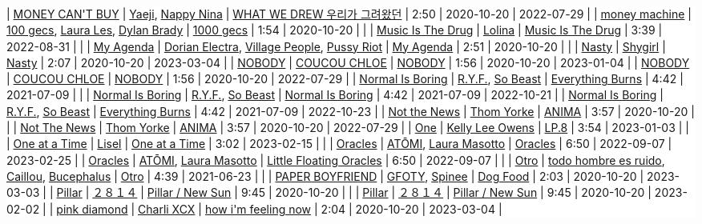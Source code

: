 | [MONEY CAN'T BUY](https://open.spotify.com/track/43Ti9176DSMC4AvCA5jq5q) | [Yaeji](https://open.spotify.com/artist/2RqrWplViWHSGLzlhmDcbt), [Nappy Nina](https://open.spotify.com/artist/021A20H2EVS9igRiNhozcx) | [WHAT WE DREW 우리가 그려왔던](https://open.spotify.com/album/150xIoPgnDoEfRvd0paiIc) | 2:50 | 2020-10-20 | 2022-07-29 |
| [money machine](https://open.spotify.com/track/61bwFjzXGG1x2aZsANdLyl) | [100 gecs](https://open.spotify.com/artist/6PfSUFtkMVoDkx4MQkzOi3), [Laura Les](https://open.spotify.com/artist/3sklFG9fuDAq3vbIZlkNH6), [Dylan Brady](https://open.spotify.com/artist/2Cm6C9PNHioyjRKBfO7n9N) | [1000 gecs](https://open.spotify.com/album/2uhB1KivbFnlkARpbd0Cvu) | 1:54 | 2020-10-20 |  |
| [Music Is The Drug](https://open.spotify.com/track/1BWGyrR8iDDXwhXmE5xmQQ) | [Lolina](https://open.spotify.com/artist/1jj1qbHgrDKYct7IJv5VQ8) | [Music Is The Drug](https://open.spotify.com/album/0tsuOcwGUKiitJ5ZbtwDiN) | 3:39 | 2022-08-31 |  |
| [My Agenda](https://open.spotify.com/track/2aKrS1piFqGk1ZLs3DXTTw) | [Dorian Electra](https://open.spotify.com/artist/202HZzqKvPsMHcbwnDZx7u), [Village People](https://open.spotify.com/artist/0dCKce6tJJdHvlWnDMwzPW), [Pussy Riot](https://open.spotify.com/artist/2hThsqaVEAWhWPBXnaOfB9) | [My Agenda](https://open.spotify.com/album/0qGRzjp27bq0ZaOlSPr3JU) | 2:51 | 2020-10-20 |  |
| [Nasty](https://open.spotify.com/track/0SfmpgvdH8nm4cfxc5vj1O) | [Shygirl](https://open.spotify.com/artist/3M3wTTCDwicRubwMyHyEDy) | [Nasty](https://open.spotify.com/album/59P8nU2rZUFJaavj4FHDg0) | 2:07 | 2020-10-20 | 2023-03-04 |
| [NOBODY](https://open.spotify.com/track/3YoXksESEwIkPsH1gZBq4r) | [COUCOU CHLOE](https://open.spotify.com/artist/5xmw3tD4MbvhA1ay1U0HEC) | [NOBODY](https://open.spotify.com/album/0QkYU5KB8lMH9XOj5kUiRe) | 1:56 | 2020-10-20 | 2023-01-04 |
| [NOBODY](https://open.spotify.com/track/7H06sYnrGsMbWzAR377J8s) | [COUCOU CHLOE](https://open.spotify.com/artist/5xmw3tD4MbvhA1ay1U0HEC) | [NOBODY](https://open.spotify.com/album/4Ukx5wyPQ367NvdLtQSkCp) | 1:56 | 2020-10-20 | 2022-07-29 |
| [Normal Is Boring](https://open.spotify.com/track/5Fj3HgpY69IsdQOyzwbLdY) | [R.Y.F.](https://open.spotify.com/artist/6KvSMX9OVVJxn6mfCXbAOe), [So Beast](https://open.spotify.com/artist/2Ja0h5Uy4xQTNSAaxgrVv9) | [Everything Burns](https://open.spotify.com/album/4hafVynEHNLuadYVKA3A0f) | 4:42 | 2021-07-09 |  |
| [Normal Is Boring](https://open.spotify.com/track/5V1YHTOjbVAoH4ppT2sI21) | [R.Y.F.](https://open.spotify.com/artist/6KvSMX9OVVJxn6mfCXbAOe), [So Beast](https://open.spotify.com/artist/0BKQOZ5ah55hiPw8EMXxoE) | [Normal Is Boring](https://open.spotify.com/album/3ZXO9QaHedT9Nrat9er7Mo) | 4:42 | 2021-07-09 | 2022-10-21 |
| [Normal Is Boring](https://open.spotify.com/track/7zBOPBfrGE165t4nKUXBs9) | [R.Y.F.](https://open.spotify.com/artist/6KvSMX9OVVJxn6mfCXbAOe), [So Beast](https://open.spotify.com/artist/0BKQOZ5ah55hiPw8EMXxoE) | [Everything Burns](https://open.spotify.com/album/0IjZeZ1jjg3cguTdjhLhQP) | 4:42 | 2021-07-09 | 2022-10-23 |
| [Not the News](https://open.spotify.com/track/3ejjAD15KNXGwRG1lQMFPI) | [Thom Yorke](https://open.spotify.com/artist/4CvTDPKA6W06DRfBnZKrau) | [ANIMA](https://open.spotify.com/album/5DDPFOJVHhc93OlqirbAtm) | 3:57 | 2020-10-20 |  |
| [Not The News](https://open.spotify.com/track/7ypjELqhyUT3BBCws8kzKN) | [Thom Yorke](https://open.spotify.com/artist/4CvTDPKA6W06DRfBnZKrau) | [ANIMA](https://open.spotify.com/album/1g4vEVvVVFvFju0gS0DMbh) | 3:57 | 2020-10-20 | 2022-07-29 |
| [One](https://open.spotify.com/track/0T8rGG9QR9DjrbEoNsB3p5) | [Kelly Lee Owens](https://open.spotify.com/artist/5eitAUlYmlha3LLWg7aBn5) | [LP.8](https://open.spotify.com/album/2nDuOMxIgxcimqobgE5veh) | 3:54 | 2023-01-03 |  |
| [One at a Time](https://open.spotify.com/track/10M684gmSjBMcHNvG3VvpN) | [Lisel](https://open.spotify.com/artist/5KjVnwiRNQZjgM1BrHYoO3) | [One at a Time](https://open.spotify.com/album/5r6M5AjhnsRtmbSGbr1pVv) | 3:02 | 2023-02-15 |  |
| [Oracles](https://open.spotify.com/track/3RPWEhdvyH1CXphkYti8wc) | [ATŌMI](https://open.spotify.com/artist/2xtvEAA3GV2xnT5iRzbKHX), [Laura Masotto](https://open.spotify.com/artist/0WsOb9lixawpeFLHuAzhpd) | [Oracles](https://open.spotify.com/album/7q9ambvRrxK3Cem9IvcD7s) | 6:50 | 2022-09-07 | 2023-02-25 |
| [Oracles](https://open.spotify.com/track/54FyqA3X39JjZZPUEB4Zmp) | [ATŌMI](https://open.spotify.com/artist/2xtvEAA3GV2xnT5iRzbKHX), [Laura Masotto](https://open.spotify.com/artist/0WsOb9lixawpeFLHuAzhpd) | [Little Floating Oracles](https://open.spotify.com/album/1tEL4r90ZTFJVMwg3DvbJ4) | 6:50 | 2022-09-07 |  |
| [Otro](https://open.spotify.com/track/4y2aw66CxenyRNHddJ6wFt) | [todo hombre es ruido](https://open.spotify.com/artist/5MaCKOuxFORaVHpJKsOH7e), [Caillou](https://open.spotify.com/artist/6SRjzYXse2LjszXueqw2vi), [Bucephalus](https://open.spotify.com/artist/55VusI1wUo1ZPSvdXt3Qqv) | [Otro](https://open.spotify.com/album/52iwoA7t8Sn6kkAfWzEh1D) | 4:39 | 2021-06-23 |  |
| [PAPER BOYFRIEND](https://open.spotify.com/track/5kmgBZhT1uXEljgE0EJahO) | [GFOTY](https://open.spotify.com/artist/3FPflECmvkrze212dLPRSC), [Spinee](https://open.spotify.com/artist/3DvZPVHIRXdnEluWadwf71) | [Dog Food](https://open.spotify.com/album/3aVuMazxmHxjR4YwCHWOrX) | 2:03 | 2020-10-20 | 2023-03-03 |
| [Pillar](https://open.spotify.com/track/4c0OdyBHSCqfs0tv4HdaKs) | [２８１４](https://open.spotify.com/artist/2wBpW4bAGYVe0yJcBeCTyd) | [Pillar / New Sun](https://open.spotify.com/album/2RqvxTcNYJdxiHtwULBXPg) | 9:45 | 2020-10-20 |  |
| [Pillar](https://open.spotify.com/track/6vloZ2bNS9EnmOBTu3xksl) | [２８１４](https://open.spotify.com/artist/2wBpW4bAGYVe0yJcBeCTyd) | [Pillar / New Sun](https://open.spotify.com/album/2Ij95MZMwYFLiGUI0xhIZS) | 9:45 | 2020-10-20 | 2023-02-02 |
| [pink diamond](https://open.spotify.com/track/3V0PgcsUMlAGXwCD0084pY) | [Charli XCX](https://open.spotify.com/artist/25uiPmTg16RbhZWAqwLBy5) | [how i'm feeling now](https://open.spotify.com/album/3a9qH2VEsSiOZvMrjaS0Nu) | 2:04 | 2020-10-20 | 2023-03-04 |